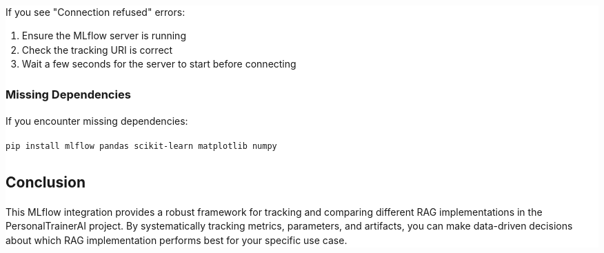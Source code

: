 If you see "Connection refused" errors:

1. Ensure the MLflow server is running
2. Check the tracking URI is correct
3. Wait a few seconds for the server to start before connecting

### Missing Dependencies

If you encounter missing dependencies:

```bash
pip install mlflow pandas scikit-learn matplotlib numpy
```

## Conclusion

This MLflow integration provides a robust framework for tracking and comparing different RAG implementations in the PersonalTrainerAI project. By systematically tracking metrics, parameters, and artifacts, you can make data-driven decisions about which RAG implementation performs best for your specific use case.
